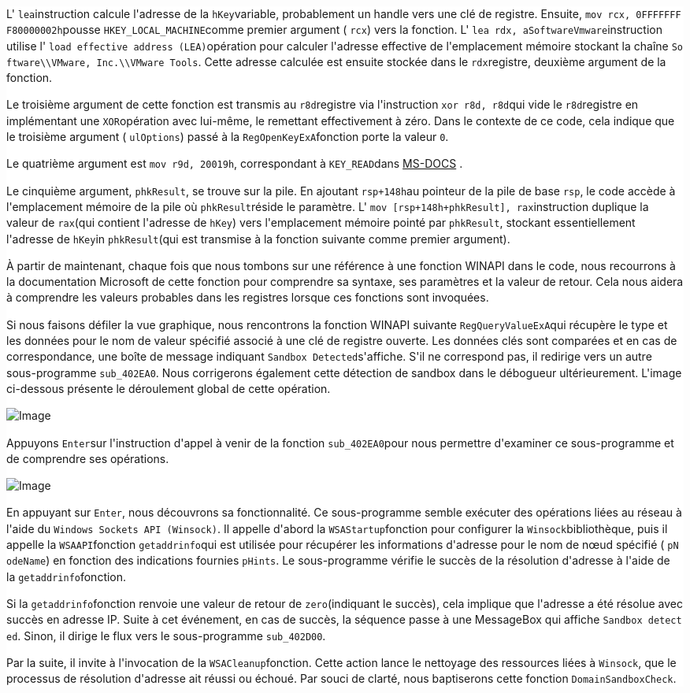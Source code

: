 L' `lea`instruction calcule l'adresse de la `hKey`variable, probablement un handle vers une clé de registre. Ensuite, `mov rcx, 0FFFFFFFF80000002h`pousse `HKEY_LOCAL_MACHINE`comme premier argument ( `rcx`) vers la fonction. L' `lea rdx, aSoftwareVmware`instruction utilise l' `load effective address (LEA)`opération pour calculer l'adresse effective de l'emplacement mémoire stockant la chaîne `Software\\VMware, Inc.\\VMware Tools`. Cette adresse calculée est ensuite stockée dans le `rdx`registre, deuxième argument de la fonction.

Le troisième argument de cette fonction est transmis au `r8d`registre via l'instruction `xor r8d, r8d`qui vide le `r8d`registre en implémentant une `XOR`opération avec lui-même, le remettant effectivement à zéro. Dans le contexte de ce code, cela indique que le troisième argument ( `ulOptions`) passé à la `RegOpenKeyExA`fonction porte la valeur `0`.

Le quatrième argument est `mov r9d, 20019h`, correspondant à `KEY_READ`dans [MS-DOCS](https://learn.microsoft.com/en-us/windows/win32/sysinfo/registry-key-security-and-access-rights) .

Le cinquième argument, `phkResult`, se trouve sur la pile. En ajoutant `rsp+148h`au pointeur de la pile de base `rsp`, le code accède à l'emplacement mémoire de la pile où `phkResult`réside le paramètre. L' `mov [rsp+148h+phkResult], rax`instruction duplique la valeur de `rax`(qui contient l'adresse de `hKey`) vers l'emplacement mémoire pointé par `phkResult`, stockant essentiellement l'adresse de `hKey`in `phkResult`(qui est transmise à la fonction suivante comme premier argument).

À partir de maintenant, chaque fois que nous tombons sur une référence à une fonction WINAPI dans le code, nous recourrons à la documentation Microsoft de cette fonction pour comprendre sa syntaxe, ses paramètres et la valeur de retour. Cela nous aidera à comprendre les valeurs probables dans les registres lorsque ces fonctions sont invoquées.

Si nous faisons défiler la vue graphique, nous rencontrons la fonction WINAPI suivante `RegQueryValueExA`qui récupère le type et les données pour le nom de valeur spécifié associé à une clé de registre ouverte. Les données clés sont comparées et en cas de correspondance, une boîte de message indiquant `Sandbox Detected`s'affiche. S'il ne correspond pas, il redirige vers un autre sous-programme `sub_402EA0`. Nous corrigerons également cette détection de sandbox dans le débogueur ultérieurement. L'image ci-dessous présente le déroulement global de cette opération.

![Image](https://academy.hackthebox.com/storage/modules/227/ida_009_after_sandbox.png)

Appuyons `Enter`sur l'instruction d'appel à venir de la fonction `sub_402EA0`pour nous permettre d'examiner ce sous-programme et de comprendre ses opérations.

![Image](https://academy.hackthebox.com/storage/modules/227/ida_010_getaddrinfo.png)

En appuyant sur `Enter`, nous découvrons sa fonctionnalité. Ce sous-programme semble exécuter des opérations liées au réseau à l'aide du `Windows Sockets API (Winsock)`. Il appelle d'abord la `WSAStartup`fonction pour configurer la `Winsock`bibliothèque, puis il appelle la `WSAAPI`fonction `getaddrinfo`qui est utilisée pour récupérer les informations d'adresse pour le nom de nœud spécifié ( `pNodeName`) en fonction des indications fournies `pHints`. Le sous-programme vérifie le succès de la résolution d'adresse à l'aide de la `getaddrinfo`fonction.

Si la `getaddrinfo`fonction renvoie une valeur de retour de `zero`(indiquant le succès), cela implique que l'adresse a été résolue avec succès en adresse IP. Suite à cet événement, en cas de succès, la séquence passe à une MessageBox qui affiche `Sandbox detected`. Sinon, il dirige le flux vers le sous-programme `sub_402D00`.

Par la suite, il invite à l'invocation de la `WSACleanup`fonction. Cette action lance le nettoyage des ressources liées à `Winsock`, que le processus de résolution d'adresse ait réussi ou échoué. Par souci de clarté, nous baptiserons cette fonction `DomainSandboxCheck`.
